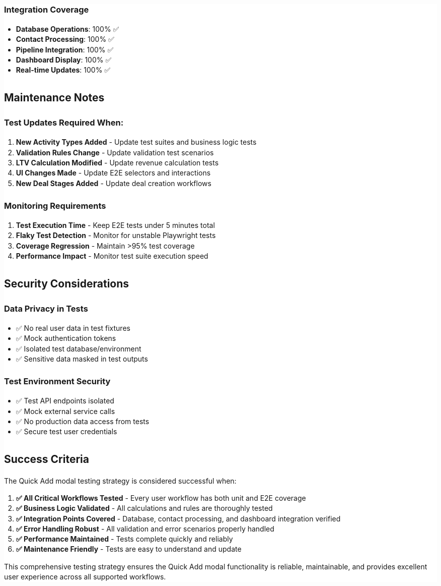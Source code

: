 ### Integration Coverage
- **Database Operations**: 100% ✅
- **Contact Processing**: 100% ✅
- **Pipeline Integration**: 100% ✅
- **Dashboard Display**: 100% ✅
- **Real-time Updates**: 100% ✅

## Maintenance Notes

### Test Updates Required When:
1. **New Activity Types Added** - Update test suites and business logic tests
2. **Validation Rules Change** - Update validation test scenarios
3. **LTV Calculation Modified** - Update revenue calculation tests
4. **UI Changes Made** - Update E2E selectors and interactions
5. **New Deal Stages Added** - Update deal creation workflows

### Monitoring Requirements
1. **Test Execution Time** - Keep E2E tests under 5 minutes total
2. **Flaky Test Detection** - Monitor for unstable Playwright tests
3. **Coverage Regression** - Maintain >95% test coverage
4. **Performance Impact** - Monitor test suite execution speed

## Security Considerations

### Data Privacy in Tests
- ✅ No real user data in test fixtures
- ✅ Mock authentication tokens
- ✅ Isolated test database/environment
- ✅ Sensitive data masked in test outputs

### Test Environment Security
- ✅ Test API endpoints isolated
- ✅ Mock external service calls
- ✅ No production data access from tests
- ✅ Secure test user credentials

## Success Criteria

The Quick Add modal testing strategy is considered successful when:

1. **✅ All Critical Workflows Tested** - Every user workflow has both unit and E2E coverage
2. **✅ Business Logic Validated** - All calculations and rules are thoroughly tested
3. **✅ Integration Points Covered** - Database, contact processing, and dashboard integration verified  
4. **✅ Error Handling Robust** - All validation and error scenarios properly handled
5. **✅ Performance Maintained** - Tests complete quickly and reliably
6. **✅ Maintenance Friendly** - Tests are easy to understand and update

This comprehensive testing strategy ensures the Quick Add modal functionality is reliable, maintainable, and provides excellent user experience across all supported workflows.